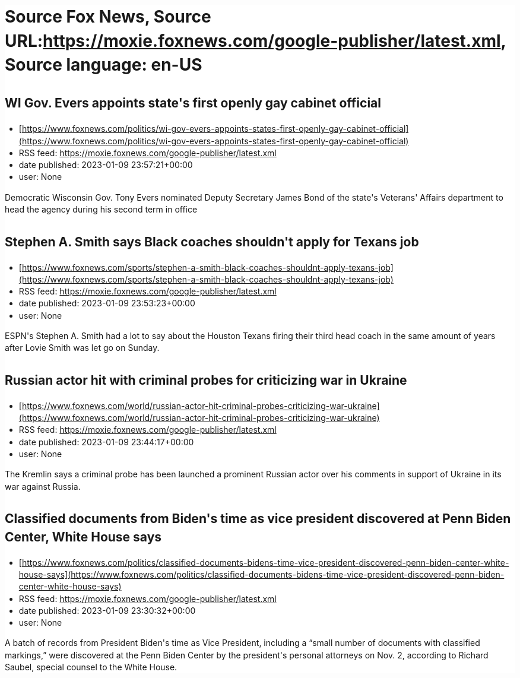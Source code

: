 # Source Fox News, Source URL:https://moxie.foxnews.com/google-publisher/latest.xml, Source language: en-US

## WI Gov. Evers appoints state's first openly gay cabinet official
 - [https://www.foxnews.com/politics/wi-gov-evers-appoints-states-first-openly-gay-cabinet-official](https://www.foxnews.com/politics/wi-gov-evers-appoints-states-first-openly-gay-cabinet-official)
 - RSS feed: https://moxie.foxnews.com/google-publisher/latest.xml
 - date published: 2023-01-09 23:57:21+00:00
 - user: None

Democratic Wisconsin Gov. Tony Evers nominated Deputy Secretary James Bond of the state's Veterans' Affairs department to head the agency during his second term in office

## Stephen A. Smith says Black coaches shouldn't apply for Texans job
 - [https://www.foxnews.com/sports/stephen-a-smith-black-coaches-shouldnt-apply-texans-job](https://www.foxnews.com/sports/stephen-a-smith-black-coaches-shouldnt-apply-texans-job)
 - RSS feed: https://moxie.foxnews.com/google-publisher/latest.xml
 - date published: 2023-01-09 23:53:23+00:00
 - user: None

ESPN's Stephen A. Smith had a lot to say about the Houston Texans firing their third head coach in the same amount of years after Lovie Smith was let go on Sunday.

## Russian actor hit with criminal probes for criticizing war in Ukraine
 - [https://www.foxnews.com/world/russian-actor-hit-criminal-probes-criticizing-war-ukraine](https://www.foxnews.com/world/russian-actor-hit-criminal-probes-criticizing-war-ukraine)
 - RSS feed: https://moxie.foxnews.com/google-publisher/latest.xml
 - date published: 2023-01-09 23:44:17+00:00
 - user: None

The Kremlin says a criminal probe has been launched a prominent Russian actor over his comments in support of Ukraine in its war against Russia.

## Classified documents from Biden's time as vice president discovered at Penn Biden Center, White House says
 - [https://www.foxnews.com/politics/classified-documents-bidens-time-vice-president-discovered-penn-biden-center-white-house-says](https://www.foxnews.com/politics/classified-documents-bidens-time-vice-president-discovered-penn-biden-center-white-house-says)
 - RSS feed: https://moxie.foxnews.com/google-publisher/latest.xml
 - date published: 2023-01-09 23:30:32+00:00
 - user: None

A batch of records from President Biden's time as Vice President, including a “small number of documents with classified markings,” were discovered at the Penn Biden Center by the president's personal attorneys on Nov. 2, according to Richard Saubel, special counsel to the White House.
